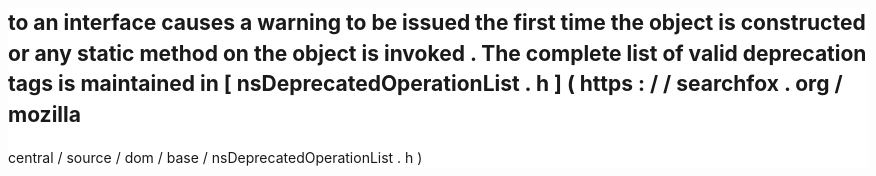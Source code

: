 to
an
interface
causes
a
warning
to
be
issued
the
first
time
the
object
is
constructed
or
any
static
method
on
the
object
is
invoked
.
The
complete
list
of
valid
deprecation
tags
is
maintained
in
[
nsDeprecatedOperationList
.
h
]
(
https
:
/
/
searchfox
.
org
/
mozilla
-
central
/
source
/
dom
/
base
/
nsDeprecatedOperationList
.
h
)